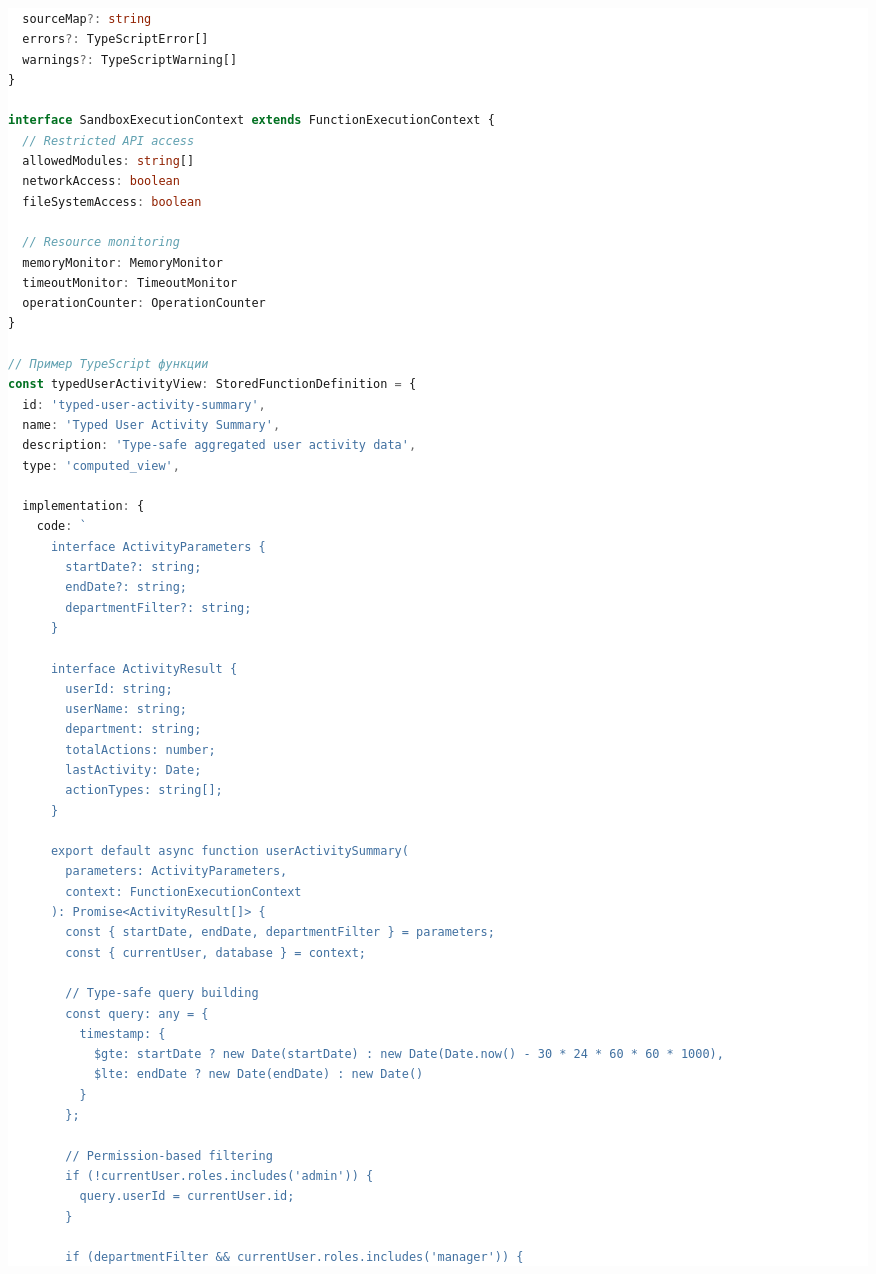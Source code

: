 ```typescript
  sourceMap?: string
  errors?: TypeScriptError[]
  warnings?: TypeScriptWarning[]
}

interface SandboxExecutionContext extends FunctionExecutionContext {
  // Restricted API access
  allowedModules: string[]
  networkAccess: boolean
  fileSystemAccess: boolean

  // Resource monitoring
  memoryMonitor: MemoryMonitor
  timeoutMonitor: TimeoutMonitor
  operationCounter: OperationCounter
}

// Пример TypeScript функции
const typedUserActivityView: StoredFunctionDefinition = {
  id: 'typed-user-activity-summary',
  name: 'Typed User Activity Summary',
  description: 'Type-safe aggregated user activity data',
  type: 'computed_view',

  implementation: {
    code: `
      interface ActivityParameters {
        startDate?: string;
        endDate?: string;
        departmentFilter?: string;
      }

      interface ActivityResult {
        userId: string;
        userName: string;
        department: string;
        totalActions: number;
        lastActivity: Date;
        actionTypes: string[];
      }

      export default async function userActivitySummary(
        parameters: ActivityParameters,
        context: FunctionExecutionContext
      ): Promise<ActivityResult[]> {
        const { startDate, endDate, departmentFilter } = parameters;
        const { currentUser, database } = context;

        // Type-safe query building
        const query: any = {
          timestamp: {
            $gte: startDate ? new Date(startDate) : new Date(Date.now() - 30 * 24 * 60 * 60 * 1000),
            $lte: endDate ? new Date(endDate) : new Date()
          }
        };

        // Permission-based filtering
        if (!currentUser.roles.includes('admin')) {
          query.userId = currentUser.id;
        }

        if (departmentFilter && currentUser.roles.includes('manager')) {
```